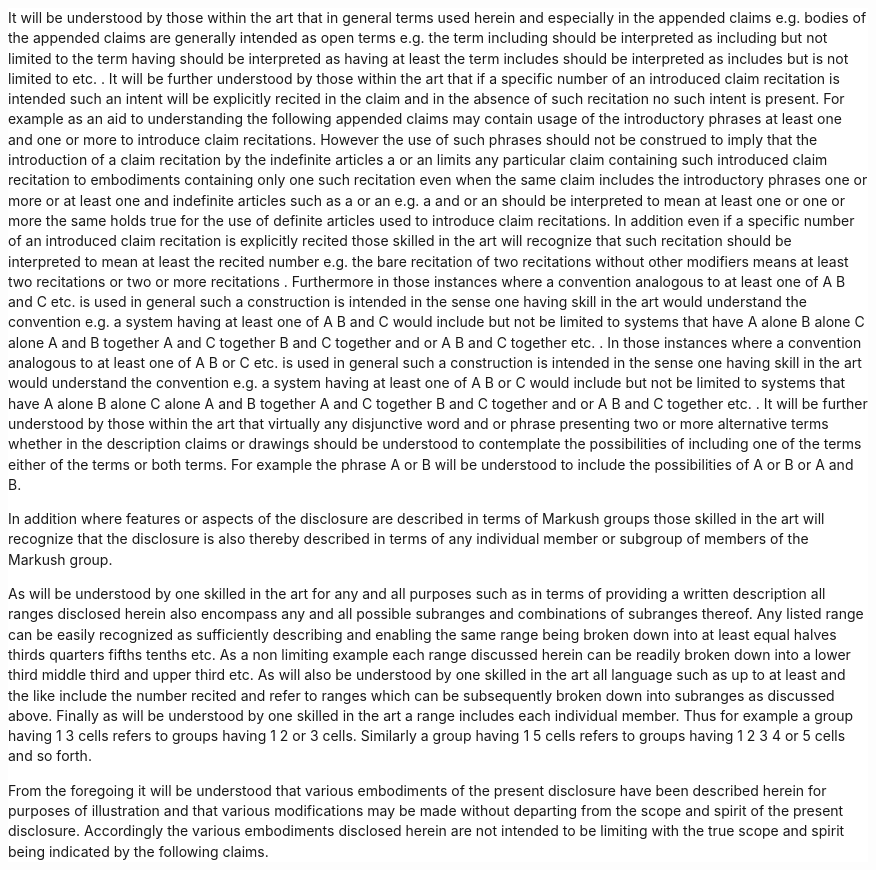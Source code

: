 It will be understood by those within the art that in general terms used herein and especially in the appended claims e.g. bodies of the appended claims are generally intended as open terms e.g. the term including should be interpreted as including but not limited to the term having should be interpreted as having at least the term includes should be interpreted as includes but is not limited to etc. . It will be further understood by those within the art that if a specific number of an introduced claim recitation is intended such an intent will be explicitly recited in the claim and in the absence of such recitation no such intent is present. For example as an aid to understanding the following appended claims may contain usage of the introductory phrases at least one and one or more to introduce claim recitations. However the use of such phrases should not be construed to imply that the introduction of a claim recitation by the indefinite articles a or an limits any particular claim containing such introduced claim recitation to embodiments containing only one such recitation even when the same claim includes the introductory phrases one or more or at least one and indefinite articles such as a or an e.g. a and or an should be interpreted to mean at least one or one or more the same holds true for the use of definite articles used to introduce claim recitations. In addition even if a specific number of an introduced claim recitation is explicitly recited those skilled in the art will recognize that such recitation should be interpreted to mean at least the recited number e.g. the bare recitation of two recitations without other modifiers means at least two recitations or two or more recitations . Furthermore in those instances where a convention analogous to at least one of A B and C etc. is used in general such a construction is intended in the sense one having skill in the art would understand the convention e.g. a system having at least one of A B and C would include but not be limited to systems that have A alone B alone C alone A and B together A and C together B and C together and or A B and C together etc. . In those instances where a convention analogous to at least one of A B or C etc. is used in general such a construction is intended in the sense one having skill in the art would understand the convention e.g. a system having at least one of A B or C would include but not be limited to systems that have A alone B alone C alone A and B together A and C together B and C together and or A B and C together etc. . It will be further understood by those within the art that virtually any disjunctive word and or phrase presenting two or more alternative terms whether in the description claims or drawings should be understood to contemplate the possibilities of including one of the terms either of the terms or both terms. For example the phrase A or B will be understood to include the possibilities of A or B or A and B. 

In addition where features or aspects of the disclosure are described in terms of Markush groups those skilled in the art will recognize that the disclosure is also thereby described in terms of any individual member or subgroup of members of the Markush group.

As will be understood by one skilled in the art for any and all purposes such as in terms of providing a written description all ranges disclosed herein also encompass any and all possible subranges and combinations of subranges thereof. Any listed range can be easily recognized as sufficiently describing and enabling the same range being broken down into at least equal halves thirds quarters fifths tenths etc. As a non limiting example each range discussed herein can be readily broken down into a lower third middle third and upper third etc. As will also be understood by one skilled in the art all language such as up to at least and the like include the number recited and refer to ranges which can be subsequently broken down into subranges as discussed above. Finally as will be understood by one skilled in the art a range includes each individual member. Thus for example a group having 1 3 cells refers to groups having 1 2 or 3 cells. Similarly a group having 1 5 cells refers to groups having 1 2 3 4 or 5 cells and so forth.

From the foregoing it will be understood that various embodiments of the present disclosure have been described herein for purposes of illustration and that various modifications may be made without departing from the scope and spirit of the present disclosure. Accordingly the various embodiments disclosed herein are not intended to be limiting with the true scope and spirit being indicated by the following claims.

